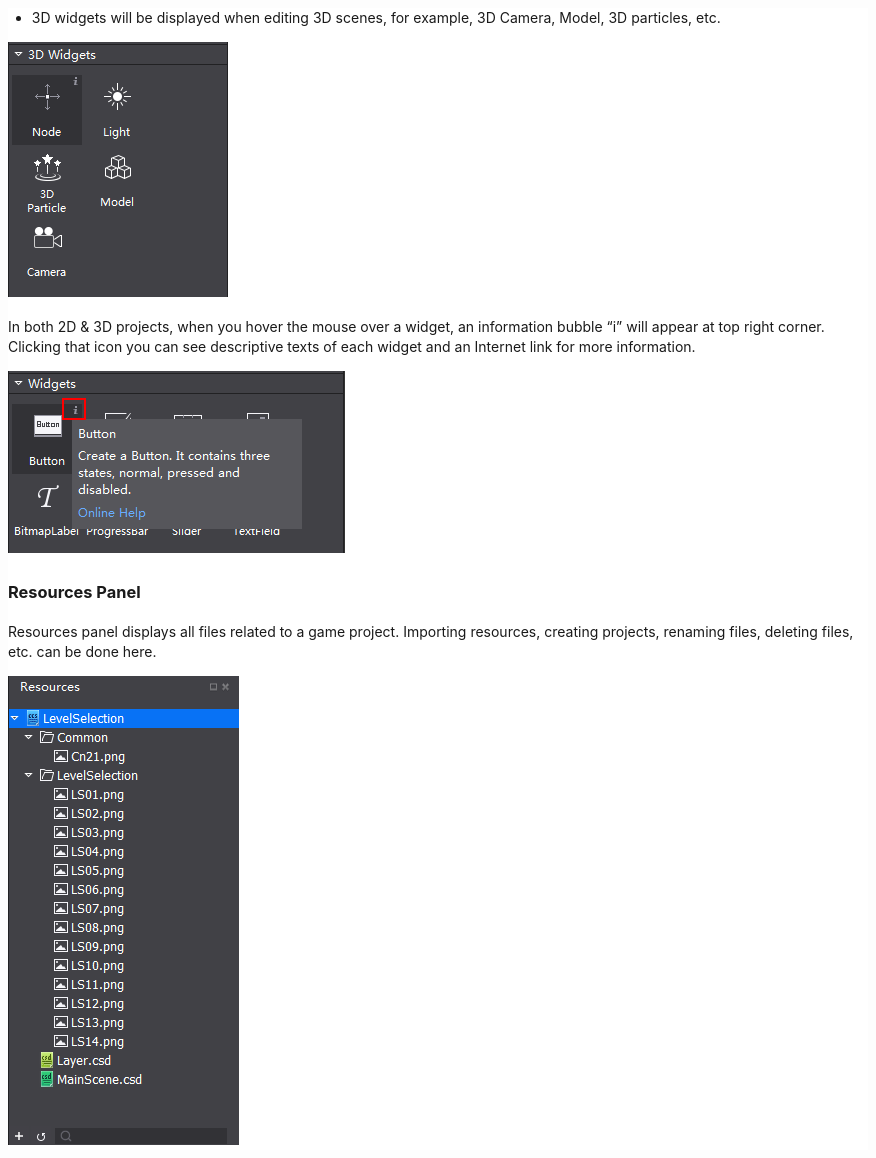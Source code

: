 - 3D widgets will be displayed when editing 3D scenes, for example, 3D Camera, Model, 3D particles, etc. 

![image](res_en/image031.png)
 
 In both 2D & 3D projects, when you hover the mouse over a widget, an information bubble “i” will appear at top right corner. Clicking that icon you can see descriptive texts of each widget and an Internet link for more information.

![image](res_en/image032.png)
 
### Resources Panel 

Resources panel displays all files related to a game project. Importing resources, creating projects, renaming files, deleting files, etc. can be done here. 

![image](res_en/image033.png)
 